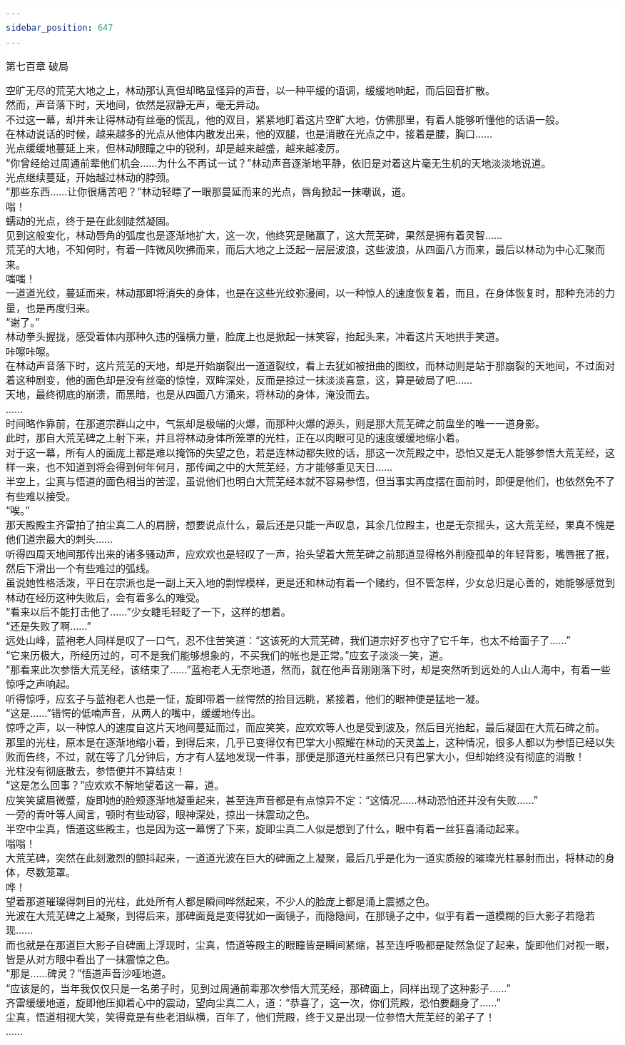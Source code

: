 ```yaml
---
sidebar_position: 647
---
```

 第七百章 破局


空旷无尽的荒芜大地之上，林动那认真但却略显怪异的声音，以一种平缓的语调，缓缓地响起，而后回音扩散。  
然而，声音落下时，天地间，依然是寂静无声，毫无异动。  
不过这一幕，却并未让得林动有丝毫的慌乱，他的双目，紧紧地盯着这片空旷大地，仿佛那里，有着人能够听懂他的话语一般。  
在林动说话的时候，越来越多的光点从他体内散发出来，他的双腿，也是消散在光点之中，接着是腰，胸口……  
光点缓缓地蔓延上来，但林动眼瞳之中的锐利，却是越来越盛，越来越凌厉。  
“你曾经给过周通前辈他们机会……为什么不再试一试？”林动声音逐渐地平静，依旧是对着这片毫无生机的天地淡淡地说道。  
光点继续蔓延，开始越过林动的脖颈。  
“那些东西……让你很痛苦吧？”林动轻瞟了一眼那蔓延而来的光点，唇角掀起一抹嘲讽，道。  
嗡！  
蠕动的光点，终于是在此刻陡然凝固。  
见到这般变化，林动唇角的弧度也是逐渐地扩大，这一次，他终究是赌赢了，这大荒芜碑，果然是拥有着灵智……  
荒芜的大地，不知何时，有着一阵微风吹拂而来，而后大地之上泛起一层层波浪，这些波浪，从四面八方而来，最后以林动为中心汇聚而来。  
嗤嗤！  
一道道光纹，蔓延而来，林动那即将消失的身体，也是在这些光纹弥漫间，以一种惊人的速度恢复着，而且，在身体恢复时，那种充沛的力量，也是再度归来。  
“谢了。”  
林动拳头握拢，感受着体内那种久违的强横力量，脸庞上也是掀起一抹笑容，抬起头来，冲着这片天地拱手笑道。  
咔嚓咔嚓。  
在林动声音落下时，这片荒芜的天地，却是开始崩裂出一道道裂纹，看上去犹如被扭曲的图纹，而林动则是站于那崩裂的天地间，不过面对着这种剧变，他的面色却是没有丝毫的惊惶，双眸深处，反而是掠过一抹淡淡喜意，这，算是破局了吧……  
天地，最终彻底的崩溃，而黑暗，也是从四面八方涌来，将林动的身体，淹没而去。  
……  
时间略作靠前，在那道宗群山之中，气氛却是极端的火爆，而那种火爆的源头，则是那大荒芜碑之前盘坐的唯一一道身影。  
此时，那自大荒芜碑之上射下来，并且将林动身体所笼罩的光柱，正在以肉眼可见的速度缓缓地缩小着。  
对于这一幕，所有人的面庞上都是难以掩饰的失望之色，若是连林动都失败的话，那这一次荒殿之中，恐怕又是无人能够参悟大荒芜经，这样一来，也不知道到将会得到何年何月，那传闻之中的大荒芜经，方才能够重见天日……  
半空上，尘真与悟道的面色相当的苦涩，虽说他们也明白大荒芜经本就不容易参悟，但当事实再度摆在面前时，即便是他们，也依然免不了有些难以接受。  
“唉。”  
那天殿殿主齐雷拍了拍尘真二人的肩膀，想要说点什么，最后还是只能一声叹息，其余几位殿主，也是无奈摇头，这大荒芜经，果真不愧是他们道宗最大的刺头……  
听得四周天地间那传出来的诸多骚动声，应欢欢也是轻叹了一声，抬头望着大荒芜碑之前那道显得格外削瘦孤单的年轻背影，嘴唇抿了抿，然后下滑出一个有些难过的弧线。  
虽说她性格活泼，平日在宗派也是一副上天入地的剽悍模样，更是还和林动有着一个赌约，但不管怎样，少女总归是心善的，她能够感觉到林动在经历这种失败后，会有着多么的难受。  
“看来以后不能打击他了……”少女睫毛轻眨了一下，这样的想着。  
“还是失败了啊……”  
远处山峰，蓝袍老人同样是叹了一口气，忍不住苦笑道：“这该死的大荒芜碑，我们道宗好歹也守了它千年，也太不给面子了……”  
“它来历极大，所经历过的，可不是我们能够想象的，不买我们的帐也是正常。”应玄子淡淡一笑，道。  
“那看来此次参悟大荒芜经，该结束了……”蓝袍老人无奈地道，然而，就在他声音刚刚落下时，却是突然听到远处的人山人海中，有着一些惊呼之声响起。  
听得惊呼，应玄子与蓝袍老人也是一怔，旋即带着一丝愕然的抬目远眺，紧接着，他们的眼神便是猛地一凝。  
“这是……”错愕的低喃声音，从两人的嘴中，缓缓地传出。  
惊呼之声，以一种惊人的速度自这片天地间蔓延而过，而应笑笑，应欢欢等人也是受到波及，然后目光抬起，最后凝固在大荒石碑之前。  
那里的光柱，原本是在逐渐地缩小着，到得后来，几乎已变得仅有巴掌大小照耀在林动的天灵盖上，这种情况，很多人都以为参悟已经以失败而告终，不过，就在等了几分钟后，方才有人猛地发现一件事，那便是那道光柱虽然已只有巴掌大小，但却始终没有彻底的消散！  
光柱没有彻底散去，参悟便并不算结束！  
“这是怎么回事？”应欢欢不解地望着这一幕，道。  
应笑笑黛眉微蹙，旋即她的脸颊逐渐地凝重起来，甚至连声音都是有点惊异不定：“这情况……林动恐怕还并没有失败……”  
一旁的青叶等人闻言，顿时有些动容，眼神深处，掠出一抹震动之色。  
半空中尘真，悟道这些殿主，也是因为这一幕愣了下来，旋即尘真二人似是想到了什么，眼中有着一丝狂喜涌动起来。  
嗡嗡！  
大荒芜碑，突然在此刻激烈的颤抖起来，一道道光波在巨大的碑面之上凝聚，最后几乎是化为一道实质般的璀璨光柱暴射而出，将林动的身体，尽数笼罩。  
哗！  
望着那道璀璨得刺目的光柱，此处所有人都是瞬间哗然起来，不少人的脸庞上都是涌上震撼之色。  
光波在大荒芜碑之上凝聚，到得后来，那碑面竟是变得犹如一面镜子，而隐隐间，在那镜子之中，似乎有着一道模糊的巨大影子若隐若现……  
而也就是在那道巨大影子自碑面上浮现时，尘真，悟道等殿主的眼瞳皆是瞬间紧缩，甚至连呼吸都是陡然急促了起来，旋即他们对视一眼，皆是从对方眼中看出了一抹震惊之色。  
“那是……碑灵？”悟道声音沙哑地道。  
“应该是的，当年我仅仅只是一名弟子时，见到过周通前辈那次参悟大荒芜经，那碑面上，同样出现了这种影子……”  
齐雷缓缓地道，旋即他压抑着心中的震动，望向尘真二人，道：“恭喜了，这一次，你们荒殿，恐怕要翻身了……”  
尘真，悟道相视大笑，笑得竟是有些老泪纵横，百年了，他们荒殿，终于又是出现一位参悟大荒芜经的弟子了！  
……  